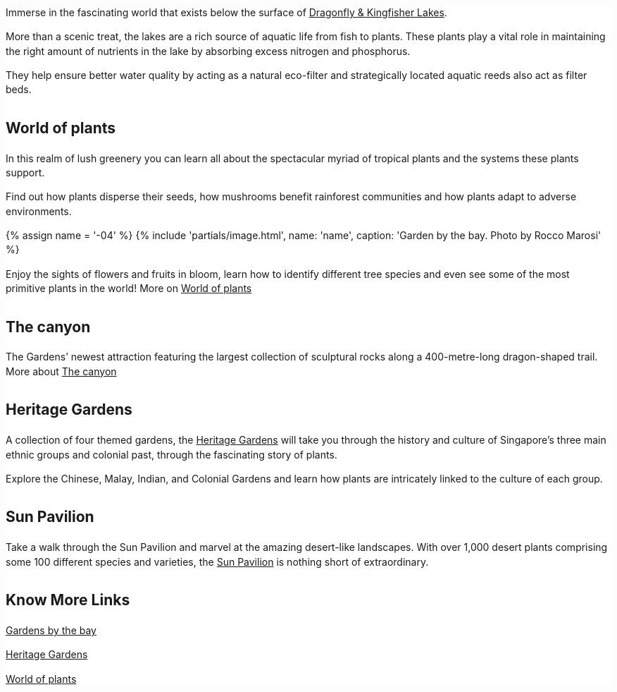 Immerse in the fascinating world that exists below the surface of [Dragonfly & Kingfisher Lakes](http://www.gardensbythebay.com.sg/en/attractions/dragonfly-and-kingfisher-lakes.html).

More than a scenic treat, the lakes are a rich source of aquatic life from fish to plants. These plants play a vital role in maintaining the right amount of nutrients in the lake by absorbing excess nitrogen and phosphorus.

They help ensure better water quality by acting as a natural eco-filter and strategically located aquatic reeds also act as filter beds.

## World of plants

In this realm of lush greenery you can learn all about the spectacular myriad of tropical plants and the systems these plants support.

Find out how plants disperse their seeds, how mushrooms benefit rainforest communities and how plants adapt to adverse environments.

{% assign name = '-04' %} {% include 'partials/image.html', name: 'name', caption: 'Garden by the bay. Photo by Rocco Marosi' %}

Enjoy the sights of flowers and fruits in bloom, learn how to identify different tree species and even see some of the most primitive plants in the world! More on [World of plants](http://www.gardensbythebay.com.sg/en/attractions/world-of-plants/visitor-information.html)

## The canyon

The Gardens’ newest attraction featuring the largest collection of sculptural rocks along a 400-metre-long dragon-shaped trail. More about [The canyon](http://www.gardensbythebay.com.sg/en/attractions/the-canyon/visitor-information.html)

## Heritage Gardens

A collection of four themed gardens, the [Heritage Gardens](http://www.gardensbythebay.com.sg/en/attractions/heritage-gardens/visitor-information.html) will take you through the history and culture of Singapore’s three main ethnic groups and colonial past, through the fascinating story of plants.

Explore the Chinese, Malay, Indian, and Colonial Gardens and learn how plants are intricately linked to the culture of each group.

## Sun Pavilion

Take a walk through the Sun Pavilion and marvel at the amazing desert-like landscapes. With over 1,000 desert plants comprising some 100 different species and varieties, the [Sun Pavilion](http://www.gardensbythebay.com.sg/en/attractions/sun-pavilion.html) is nothing short of extraordinary.

## Know More Links

[Gardens by the bay](http://www.gardensbythebay.com.sg/)

[Heritage Gardens](http://www.gardensbythebay.com.sg/en/attractions/heritage-gardens/visitor-information.html)

[World of plants](http://www.gardensbythebay.com.sg/en/attractions/world-of-plants/visitor-information.html)
